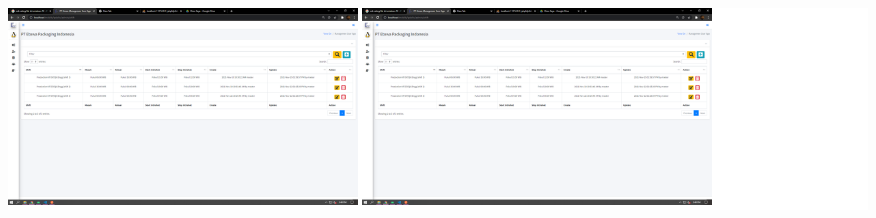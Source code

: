   <img src="image_etowa/shift.PNG" width="350" alt="accessibility text">
  <img src="image_etowa/shift.PNG" width="350" alt="accessibility text">